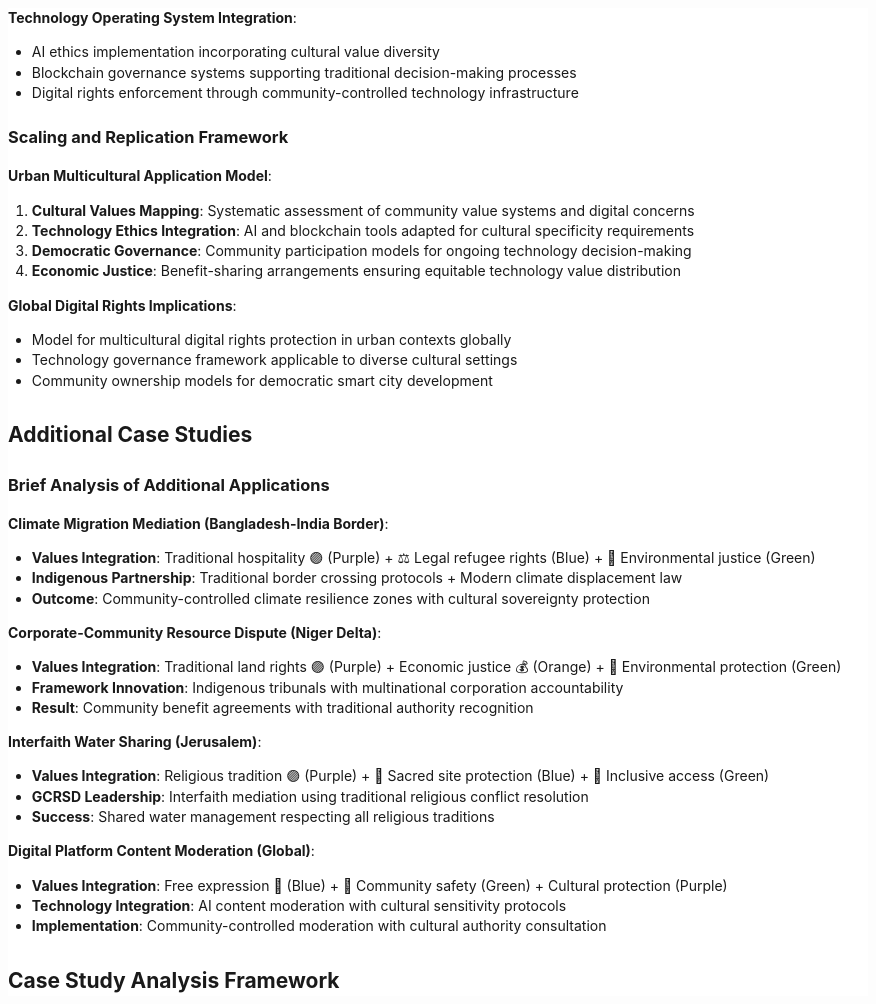 **Technology Operating System Integration**:
- AI ethics implementation incorporating cultural value diversity
- Blockchain governance systems supporting traditional decision-making processes
- Digital rights enforcement through community-controlled technology infrastructure

### Scaling and Replication Framework

**Urban Multicultural Application Model**:
1. **Cultural Values Mapping**: Systematic assessment of community value systems and digital concerns
2. **Technology Ethics Integration**: AI and blockchain tools adapted for cultural specificity requirements
3. **Democratic Governance**: Community participation models for ongoing technology decision-making
4. **Economic Justice**: Benefit-sharing arrangements ensuring equitable technology value distribution

**Global Digital Rights Implications**:
- Model for multicultural digital rights protection in urban contexts globally
- Technology governance framework applicable to diverse cultural settings
- Community ownership models for democratic smart city development

## <a id="additional-case-studies"></a>Additional Case Studies

### Brief Analysis of Additional Applications

**Climate Migration Mediation (Bangladesh-India Border)**:
- **Values Integration**: Traditional hospitality 🟣 (Purple) + ⚖️ Legal refugee rights (Blue) + 🌱 Environmental justice (Green)
- **Indigenous Partnership**: Traditional border crossing protocols + Modern climate displacement law
- **Outcome**: Community-controlled climate resilience zones with cultural sovereignty protection

**Corporate-Community Resource Dispute (Niger Delta)**:
- **Values Integration**: Traditional land rights 🟣 (Purple) + Economic justice 💰 (Orange) + 🌱 Environmental protection (Green)
- **Framework Innovation**: Indigenous tribunals with multinational corporation accountability
- **Result**: Community benefit agreements with traditional authority recognition

**Interfaith Water Sharing (Jerusalem)**:
- **Values Integration**: Religious tradition 🟣 (Purple) + 🙏 Sacred site protection (Blue) + 🤝 Inclusive access (Green)
- **GCRSD Leadership**: Interfaith mediation using traditional religious conflict resolution
- **Success**: Shared water management respecting all religious traditions

**Digital Platform Content Moderation (Global)**:
- **Values Integration**: Free expression 📖 (Blue) + 🤝 Community safety (Green) + Cultural protection (Purple)
- **Technology Integration**: AI content moderation with cultural sensitivity protocols
- **Implementation**: Community-controlled moderation with cultural authority consultation

## <a id="case-study-analysis-framework"></a>Case Study Analysis Framework
